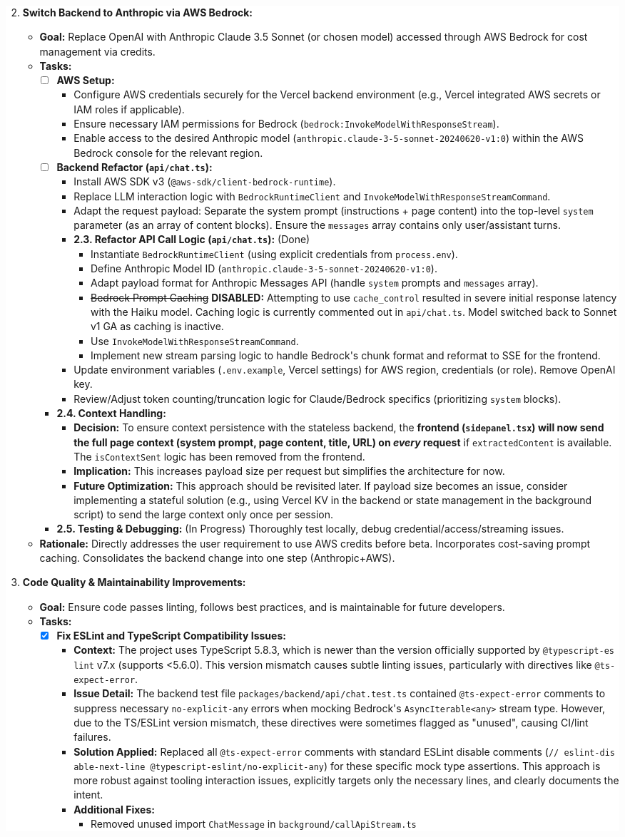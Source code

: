 2.  **Switch Backend to Anthropic via AWS Bedrock:**

    - **Goal:** Replace OpenAI with Anthropic Claude 3.5 Sonnet (or chosen model) accessed through AWS Bedrock for cost management via credits.
    - **Tasks:**
      - [ ] **AWS Setup:**
        - Configure AWS credentials securely for the Vercel backend environment (e.g., Vercel integrated AWS secrets or IAM roles if applicable).
        - Ensure necessary IAM permissions for Bedrock (`bedrock:InvokeModelWithResponseStream`).
        - Enable access to the desired Anthropic model (`anthropic.claude-3-5-sonnet-20240620-v1:0`) within the AWS Bedrock console for the relevant region.
      - [ ] **Backend Refactor (`api/chat.ts`):**
        - Install AWS SDK v3 (`@aws-sdk/client-bedrock-runtime`).
        - Replace LLM interaction logic with `BedrockRuntimeClient` and `InvokeModelWithResponseStreamCommand`.
        - Adapt the request payload: Separate the system prompt (instructions + page content) into the top-level `system` parameter (as an array of content blocks). Ensure the `messages` array contains only user/assistant turns.
        - **2.3. Refactor API Call Logic (`api/chat.ts`):** (Done)
          - Instantiate `BedrockRuntimeClient` (using explicit credentials from `process.env`).
          - Define Anthropic Model ID (`anthropic.claude-3-5-sonnet-20240620-v1:0`).
          - Adapt payload format for Anthropic Messages API (handle `system` prompts and `messages` array).
          - ~~Bedrock Prompt Caching~~ **DISABLED:** Attempting to use `cache_control` resulted in severe initial response latency with the Haiku model. Caching logic is currently commented out in `api/chat.ts`. Model switched back to Sonnet v1 GA as caching is inactive.
          - Use `InvokeModelWithResponseStreamCommand`.
          - Implement new stream parsing logic to handle Bedrock's chunk format and reformat to SSE for the frontend.
        - Update environment variables (`.env.example`, Vercel settings) for AWS region, credentials (or role). Remove OpenAI key.
        - Review/Adjust token counting/truncation logic for Claude/Bedrock specifics (prioritizing `system` blocks).
      - **2.4. Context Handling:**
        - **Decision:** To ensure context persistence with the stateless backend, the **frontend (`sidepanel.tsx`) will now send the full page context (system prompt, page content, title, URL) on _every_ request** if `extractedContent` is available. The `isContextSent` logic has been removed from the frontend.
        - **Implication:** This increases payload size per request but simplifies the architecture for now.
        - **Future Optimization:** This approach should be revisited later. If payload size becomes an issue, consider implementing a stateful solution (e.g., using Vercel KV in the backend or state management in the background script) to send the large context only once per session.
      - **2.5. Testing & Debugging:** (In Progress) Thoroughly test locally, debug credential/access/streaming issues.
    - **Rationale:** Directly addresses the user requirement to use AWS credits before beta. Incorporates cost-saving prompt caching. Consolidates the backend change into one step (Anthropic+AWS).

3.  **Code Quality & Maintainability Improvements:**

    - **Goal:** Ensure code passes linting, follows best practices, and is maintainable for future developers.
    - **Tasks:**
      - [x] **Fix ESLint and TypeScript Compatibility Issues:**
        - **Context:** The project uses TypeScript 5.8.3, which is newer than the version officially supported by `@typescript-eslint` v7.x (supports <5.6.0). This version mismatch causes subtle linting issues, particularly with directives like `@ts-expect-error`.
        - **Issue Detail:** The backend test file `packages/backend/api/chat.test.ts` contained `@ts-expect-error` comments to suppress necessary `no-explicit-any` errors when mocking Bedrock's `AsyncIterable<any>` stream type. However, due to the TS/ESLint version mismatch, these directives were sometimes flagged as "unused", causing CI/lint failures.
        - **Solution Applied:** Replaced all `@ts-expect-error` comments with standard ESLint disable comments (`// eslint-disable-next-line @typescript-eslint/no-explicit-any`) for these specific mock type assertions. This approach is more robust against tooling interaction issues, explicitly targets only the necessary lines, and clearly documents the intent.
        - **Additional Fixes:**
          - Removed unused import `ChatMessage` in `background/callApiStream.ts`